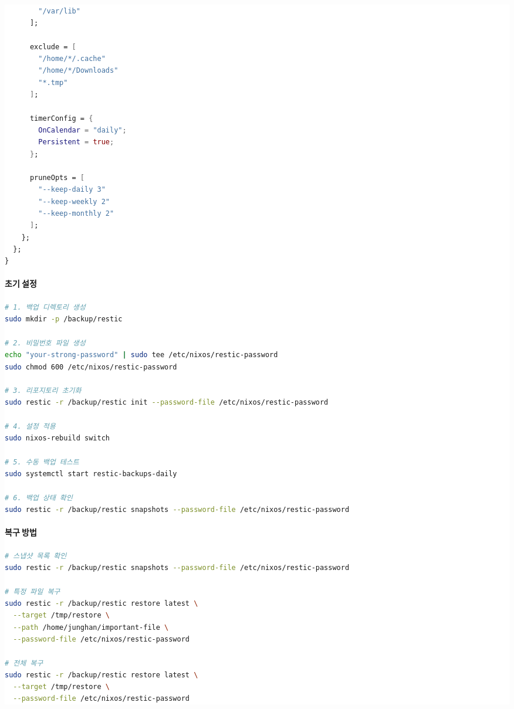 ```nix
        "/var/lib"
      ];

      exclude = [
        "/home/*/.cache"
        "/home/*/Downloads"
        "*.tmp"
      ];

      timerConfig = {
        OnCalendar = "daily";
        Persistent = true;
      };

      pruneOpts = [
        "--keep-daily 3"
        "--keep-weekly 2"
        "--keep-monthly 2"
      ];
    };
  };
}
```

#### 초기 설정

```bash
# 1. 백업 디렉토리 생성
sudo mkdir -p /backup/restic

# 2. 비밀번호 파일 생성
echo "your-strong-password" | sudo tee /etc/nixos/restic-password
sudo chmod 600 /etc/nixos/restic-password

# 3. 리포지토리 초기화
sudo restic -r /backup/restic init --password-file /etc/nixos/restic-password

# 4. 설정 적용
sudo nixos-rebuild switch

# 5. 수동 백업 테스트
sudo systemctl start restic-backups-daily

# 6. 백업 상태 확인
sudo restic -r /backup/restic snapshots --password-file /etc/nixos/restic-password
```

#### 복구 방법

```bash
# 스냅샷 목록 확인
sudo restic -r /backup/restic snapshots --password-file /etc/nixos/restic-password

# 특정 파일 복구
sudo restic -r /backup/restic restore latest \
  --target /tmp/restore \
  --path /home/junghan/important-file \
  --password-file /etc/nixos/restic-password

# 전체 복구
sudo restic -r /backup/restic restore latest \
  --target /tmp/restore \
  --password-file /etc/nixos/restic-password
```
